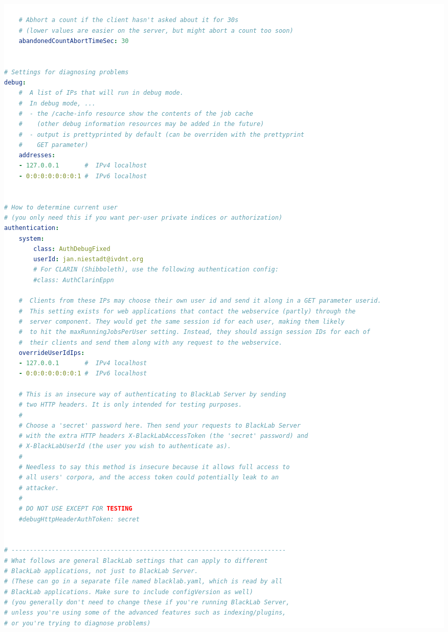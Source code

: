 ```yaml

    # Abhort a count if the client hasn't asked about it for 30s
    # (lower values are easier on the server, but might abort a count too soon)
    abandonedCountAbortTimeSec: 30


# Settings for diagnosing problems
debug:
    #  A list of IPs that will run in debug mode.
    #  In debug mode, ...
    #  - the /cache-info resource show the contents of the job cache
    #    (other debug information resources may be added in the future)
    #  - output is prettyprinted by default (can be overriden with the prettyprint
    #    GET parameter)
    addresses:
    - 127.0.0.1       #  IPv4 localhost
    - 0:0:0:0:0:0:0:1 #  IPv6 localhost


# How to determine current user
# (you only need this if you want per-user private indices or authorization)
authentication:
    system:
        class: AuthDebugFixed
        userId: jan.niestadt@ivdnt.org
        # For CLARIN (Shibboleth), use the following authentication config:
        #class: AuthClarinEppn

    #  Clients from these IPs may choose their own user id and send it along in a GET parameter userid.
    #  This setting exists for web applications that contact the webservice (partly) through the
    #  server component. They would get the same session id for each user, making them likely 
    #  to hit the maxRunningJobsPerUser setting. Instead, they should assign session IDs for each of
    #  their clients and send them along with any request to the webservice.
    overrideUserIdIps:
    - 127.0.0.1       #  IPv4 localhost
    - 0:0:0:0:0:0:0:1 #  IPv6 localhost
    
    # This is an insecure way of authenticating to BlackLab Server by sending
    # two HTTP headers. It is only intended for testing purposes.
    # 
    # Choose a 'secret' password here. Then send your requests to BlackLab Server 
    # with the extra HTTP headers X-BlackLabAccessToken (the 'secret' password) and
    # X-BlackLabUserId (the user you wish to authenticate as).
    # 
    # Needless to say this method is insecure because it allows full access to
    # all users' corpora, and the access token could potentially leak to an
    # attacker.
    #
    # DO NOT USE EXCEPT FOR TESTING
    #debugHttpHeaderAuthToken: secret


# ---------------------------------------------------------------------------
# What follows are general BlackLab settings that can apply to different 
# BlackLab applications, not just to BlackLab Server.
# (These can go in a separate file named blacklab.yaml, which is read by all
# BlackLab applications. Make sure to include configVersion as well)
# (you generally don't need to change these if you're running BlackLab Server,
# unless you're using some of the advanced features such as indexing/plugins,
# or you're trying to diagnose problems)

```